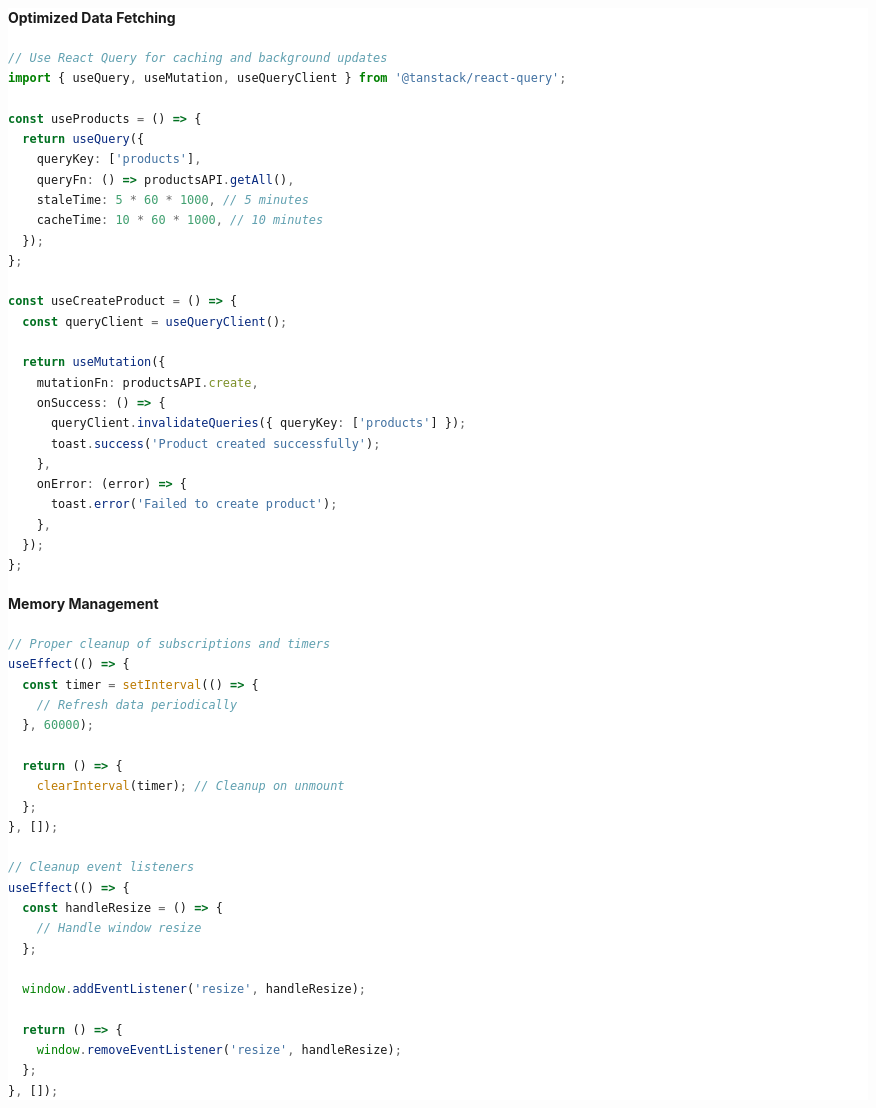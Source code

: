 
#### Optimized Data Fetching
```typescript
// Use React Query for caching and background updates
import { useQuery, useMutation, useQueryClient } from '@tanstack/react-query';

const useProducts = () => {
  return useQuery({
    queryKey: ['products'],
    queryFn: () => productsAPI.getAll(),
    staleTime: 5 * 60 * 1000, // 5 minutes
    cacheTime: 10 * 60 * 1000, // 10 minutes
  });
};

const useCreateProduct = () => {
  const queryClient = useQueryClient();
  
  return useMutation({
    mutationFn: productsAPI.create,
    onSuccess: () => {
      queryClient.invalidateQueries({ queryKey: ['products'] });
      toast.success('Product created successfully');
    },
    onError: (error) => {
      toast.error('Failed to create product');
    },
  });
};
```

#### Memory Management
```typescript
// Proper cleanup of subscriptions and timers
useEffect(() => {
  const timer = setInterval(() => {
    // Refresh data periodically
  }, 60000);
  
  return () => {
    clearInterval(timer); // Cleanup on unmount
  };
}, []);

// Cleanup event listeners
useEffect(() => {
  const handleResize = () => {
    // Handle window resize
  };
  
  window.addEventListener('resize', handleResize);
  
  return () => {
    window.removeEventListener('resize', handleResize);
  };
}, []);
```
